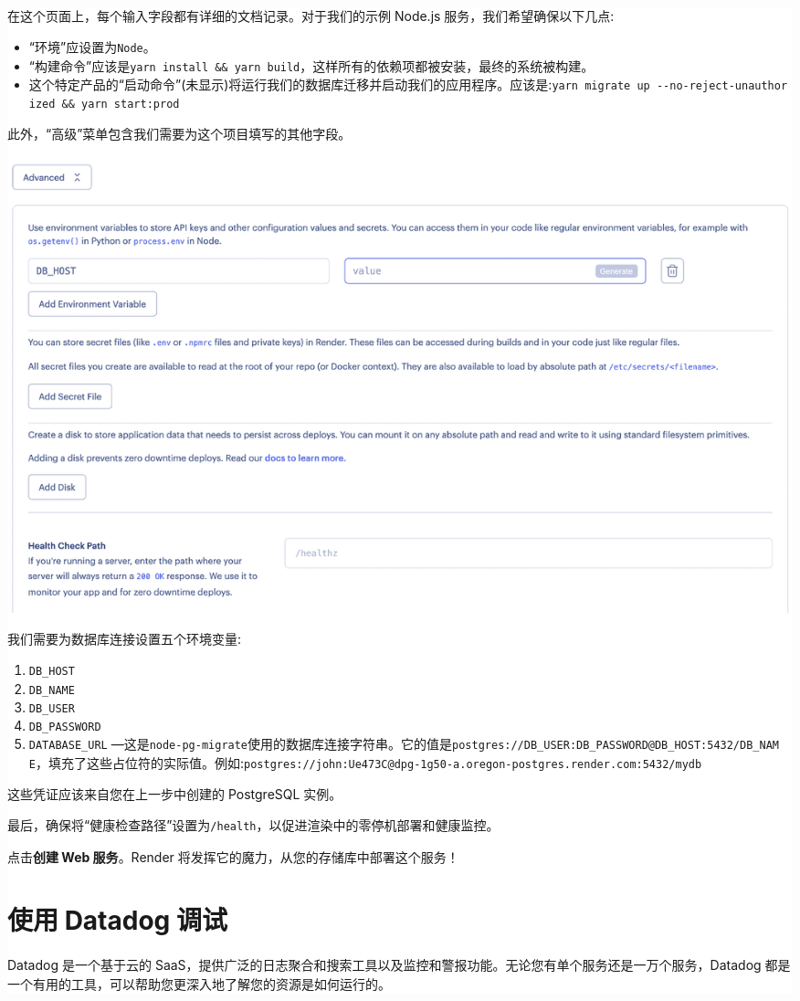 在这个页面上，每个输入字段都有详细的文档记录。对于我们的示例 Node.js 服务，我们希望确保以下几点:

*   “环境”应设置为`Node`。
*   “构建命令”应该是`yarn install && yarn build`，这样所有的依赖项都被安装，最终的系统被构建。
*   这个特定产品的“启动命令”(未显示)将运行我们的数据库迁移并启动我们的应用程序。应该是:`yarn migrate up --no-reject-unauthorized && yarn start:prod`

此外，“高级”菜单包含我们需要为这个项目填写的其他字段。

![](img/106975e0975be5e4f76f0023f4303557.png)

我们需要为数据库连接设置五个环境变量:

1.  `DB_HOST`
2.  `DB_NAME`
3.  `DB_USER`
4.  `DB_PASSWORD`
5.  `DATABASE_URL` —这是`node-pg-migrate`使用的数据库连接字符串。它的值是`postgres://DB_USER:DB_PASSWORD@DB_HOST:5432/DB_NAME`，填充了这些占位符的实际值。例如:`postgres://john:Ue473C@dpg-1g50-a.oregon-postgres.render.com:5432/mydb`

这些凭证应该来自您在上一步中创建的 PostgreSQL 实例。

最后，确保将“健康检查路径”设置为`/health`，以促进渲染中的零停机部署和健康监控。

点击**创建 Web 服务**。Render 将发挥它的魔力，从您的存储库中部署这个服务！

# 使用 Datadog 调试

Datadog 是一个基于云的 SaaS，提供广泛的日志聚合和搜索工具以及监控和警报功能。无论您有单个服务还是一万个服务，Datadog 都是一个有用的工具，可以帮助您更深入地了解您的资源是如何运行的。
